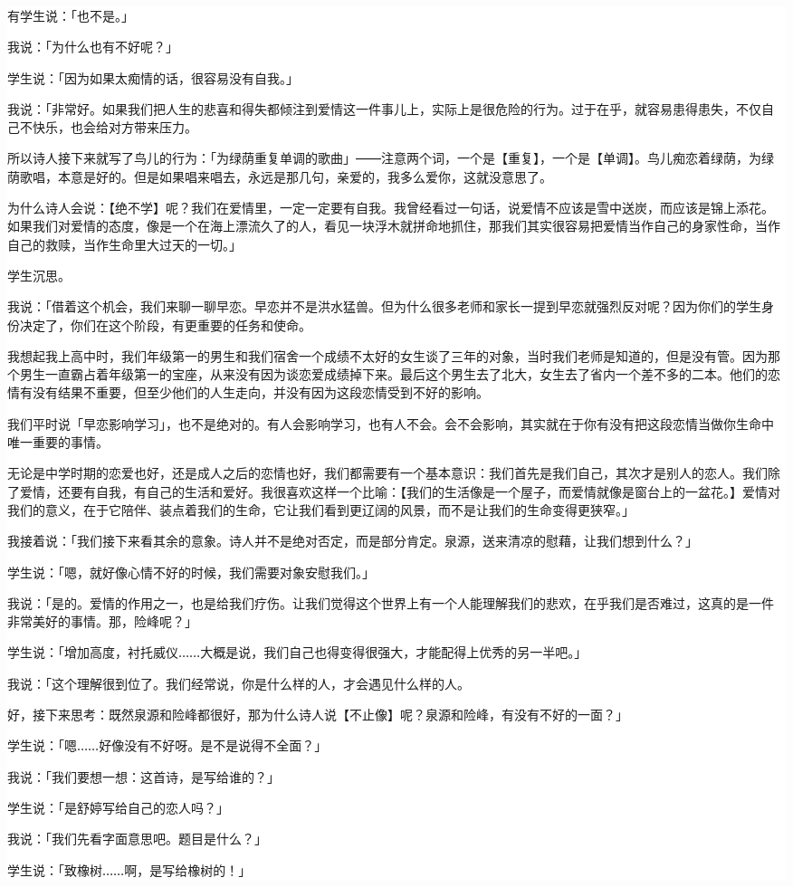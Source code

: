 
有学生说：「也不是。」


我说：「为什么也有不好呢？」


学生说：「因为如果太痴情的话，很容易没有自我。」


我说：「非常好。如果我们把人生的悲喜和得失都倾注到爱情这一件事儿上，实际上是很危险的行为。过于在乎，就容易患得患失，不仅自己不快乐，也会给对方带来压力。


所以诗人接下来就写了鸟儿的行为：「为绿荫重复单调的歌曲」——注意两个词，一个是【重复】，一个是【单调】。鸟儿痴恋着绿荫，为绿荫歌唱，本意是好的。但是如果唱来唱去，永远是那几句，亲爱的，我多么爱你，这就没意思了。


为什么诗人会说：【绝不学】呢？我们在爱情里，一定一定要有自我。我曾经看过一句话，说爱情不应该是雪中送炭，而应该是锦上添花。如果我们对爱情的态度，像是一个在海上漂流久了的人，看见一块浮木就拼命地抓住，那我们其实很容易把爱情当作自己的身家性命，当作自己的救赎，当作生命里大过天的一切。」


学生沉思。


我说：「借着这个机会，我们来聊一聊早恋。早恋并不是洪水猛兽。但为什么很多老师和家长一提到早恋就强烈反对呢？因为你们的学生身份决定了，你们在这个阶段，有更重要的任务和使命。


我想起我上高中时，我们年级第一的男生和我们宿舍一个成绩不太好的女生谈了三年的对象，当时我们老师是知道的，但是没有管。因为那个男生一直霸占着年级第一的宝座，从来没有因为谈恋爱成绩掉下来。最后这个男生去了北大，女生去了省内一个差不多的二本。他们的恋情有没有结果不重要，但至少他们的人生走向，并没有因为这段恋情受到不好的影响。


我们平时说「早恋影响学习」，也不是绝对的。有人会影响学习，也有人不会。会不会影响，其实就在于你有没有把这段恋情当做你生命中唯一重要的事情。


无论是中学时期的恋爱也好，还是成人之后的恋情也好，我们都需要有一个基本意识：我们首先是我们自己，其次才是别人的恋人。我们除了爱情，还要有自我，有自己的生活和爱好。我很喜欢这样一个比喻：【我们的生活像是一个屋子，而爱情就像是窗台上的一盆花。】爱情对我们的意义，在于它陪伴、装点着我们的生命，它让我们看到更辽阔的风景，而不是让我们的生命变得更狭窄。」


我接着说：「我们接下来看其余的意象。诗人并不是绝对否定，而是部分肯定。泉源，送来清凉的慰藉，让我们想到什么？」


学生说：「嗯，就好像心情不好的时候，我们需要对象安慰我们。」


我说：「是的。爱情的作用之一，也是给我们疗伤。让我们觉得这个世界上有一个人能理解我们的悲欢，在乎我们是否难过，这真的是一件非常美好的事情。那，险峰呢？」


学生说：「增加高度，衬托威仪……大概是说，我们自己也得变得很强大，才能配得上优秀的另一半吧。」


我说：「这个理解很到位了。我们经常说，你是什么样的人，才会遇见什么样的人。


好，接下来思考：既然泉源和险峰都很好，那为什么诗人说【不止像】呢？泉源和险峰，有没有不好的一面？」


学生说：「嗯……好像没有不好呀。是不是说得不全面？」


我说：「我们要想一想：这首诗，是写给谁的？」


学生说：「是舒婷写给自己的恋人吗？」


我说：「我们先看字面意思吧。题目是什么？」


学生说：「致橡树……啊，是写给橡树的！」

